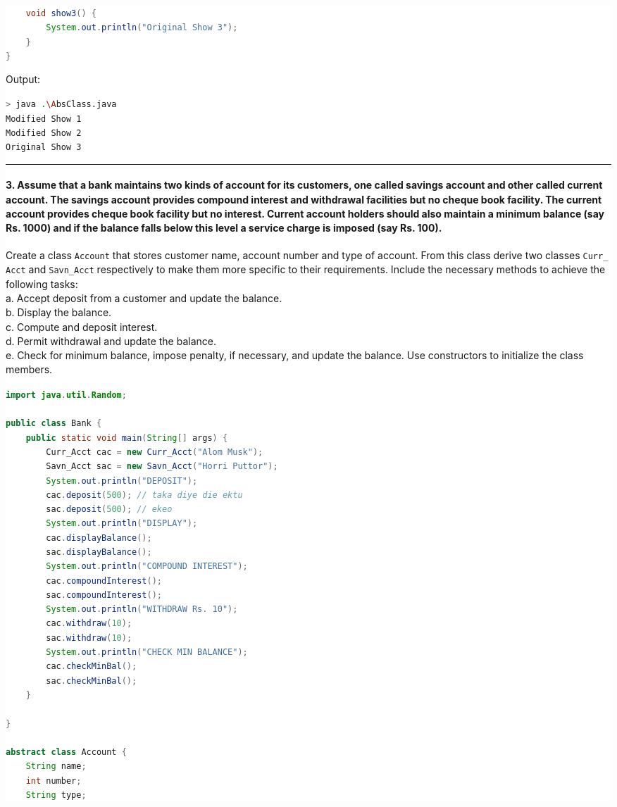 ```java
    void show3() {
        System.out.println("Original Show 3");
    }
}
```

Output:

```bash
> java .\AbsClass.java
Modified Show 1
Modified Show 2
Original Show 3
```

---

#### **3. Assume that a bank maintains two kinds of account for its customers, one called savings account and other called current account. The savings account provides compound interest and  withdrawal facilities but no cheque book facility. The current account provides cheque book  facility but no interest. Current account holders should also maintain a minimum balance (say  Rs. 1000) and if the balance falls below this level a service charge is imposed (say Rs. 100).**

Create a class `Account` that stores customer name, account number and type of account. From  this class derive two classes `Curr_Acct` and `Savn_Acct` respectively to make them more specific  to their requirements. Include the necessary methods to achieve the following tasks:  
a. Accept deposit from a customer and update the balance.  
b. Display the balance.  
c. Compute and deposit interest.  
d. Permit withdrawal and update the balance.  
e. Check for minimum balance, impose penalty, if necessary, and update the balance.  Use constructors to initialize the class members.

```java
import java.util.Random;

public class Bank {
    public static void main(String[] args) {
        Curr_Acct cac = new Curr_Acct("Alom Musk");
        Savn_Acct sac = new Savn_Acct("Horri Puttor");
        System.out.println("DEPOSIT");
        cac.deposit(500); // taka diye die ektu
        sac.deposit(500); // ekeo
        System.out.println("DISPLAY");
        cac.displayBalance();
        sac.displayBalance();
        System.out.println("COMPOUND INTEREST");
        cac.compoundInterest();
        sac.compoundInterest();
        System.out.println("WITHDRAW Rs. 10");
        cac.withdraw(10);
        sac.withdraw(10);
        System.out.println("CHECK MIN BALANCE");
        cac.checkMinBal();
        sac.checkMinBal();
    }

}

abstract class Account {
    String name;
    int number;
    String type;
```